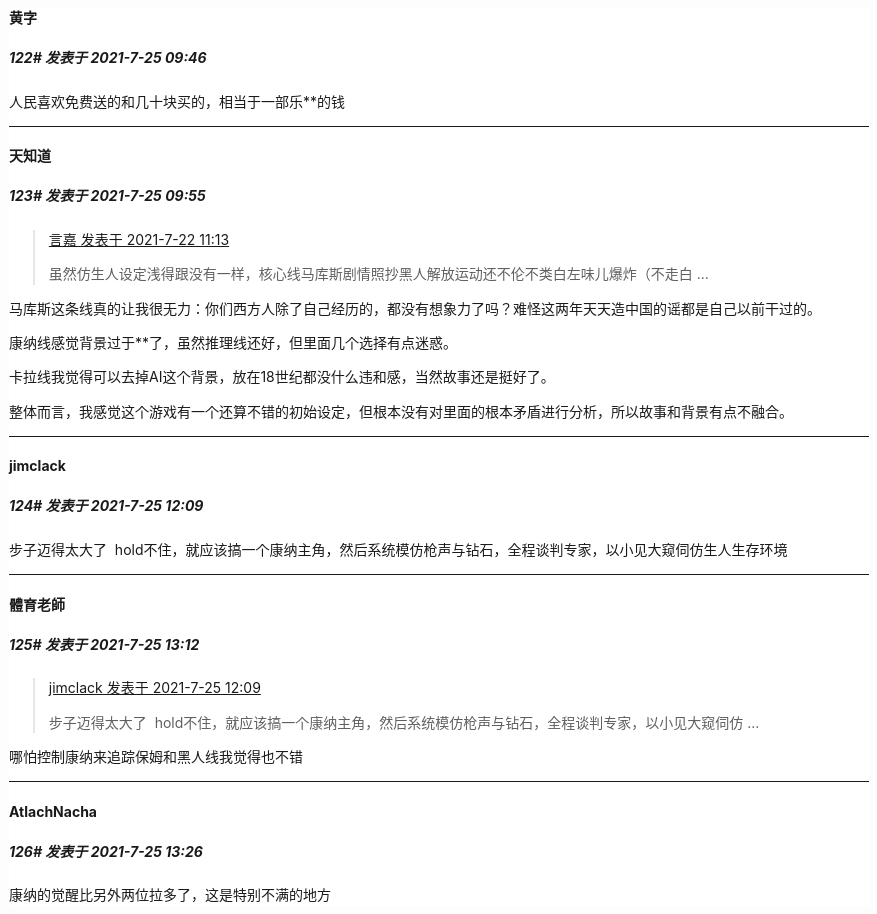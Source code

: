 ####  黄字  
##### 122#       发表于 2021-7-25 09:46


人民喜欢免费送的和几十块买的，相当于一部乐**的钱


*****

####  天知道  
##### 123#       发表于 2021-7-25 09:55


<blockquote><a href="httphttps://bbs.saraba1st.com/2b/forum.php?mod=redirect&amp;goto=findpost&amp;pid=52055338&amp;ptid=2016799" target="_blank">言嘉 发表于 2021-7-22 11:13</a>

虽然仿生人设定浅得跟没有一样，核心线马库斯剧情照抄黑人解放运动还不伦不类白左味儿爆炸（不走白 ...</blockquote>
马库斯这条线真的让我很无力：你们西方人除了自己经历的，都没有想象力了吗？难怪这两年天天造中国的谣都是自己以前干过的。


康纳线感觉背景过于**了，虽然推理线还好，但里面几个选择有点迷惑。


卡拉线我觉得可以去掉AI这个背景，放在18世纪都没什么违和感，当然故事还是挺好了。


整体而言，我感觉这个游戏有一个还算不错的初始设定，但根本没有对里面的根本矛盾进行分析，所以故事和背景有点不融合。


*****

####  jimclack  
##### 124#       发表于 2021-7-25 12:09


步子迈得太大了  hold不住，就应该搞一个康纳主角，然后系统模仿枪声与钻石，全程谈判专家，以小见大窥伺仿生人生存环境


*****

####  體育老師  
##### 125#       发表于 2021-7-25 13:12


<blockquote><a href="httphttps://bbs.saraba1st.com/2b/forum.php?mod=redirect&amp;goto=findpost&amp;pid=52090906&amp;ptid=2016799" target="_blank">jimclack 发表于 2021-7-25 12:09</a>

步子迈得太大了  hold不住，就应该搞一个康纳主角，然后系统模仿枪声与钻石，全程谈判专家，以小见大窥伺仿 ...</blockquote>
哪怕控制康纳来追踪保姆和黑人线我觉得也不错


*****

####  AtlachNacha  
##### 126#       发表于 2021-7-25 13:26


康纳的觉醒比另外两位拉多了，这是特别不满的地方


                                                
